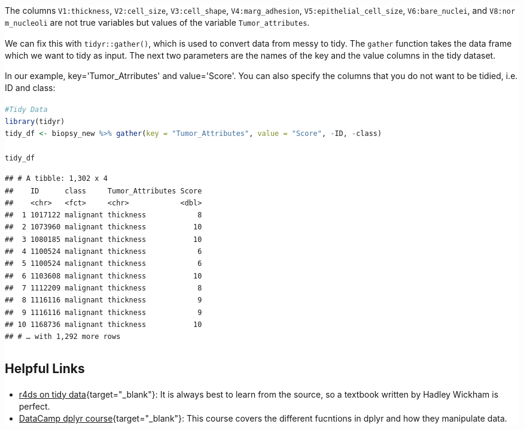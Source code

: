 The columns `V1:thickness`, `V2:cell_size`, `V3:cell_shape`, `V4:marg_adhesion`, `V5:epithelial_cell_size`, `V6:bare_nuclei`, and `V8:norm_nucleoli` are not true variables but values of the variable `Tumor_attributes`.

We can fix this with `tidyr::gather()`, which is used to convert data from messy to tidy. The `gather` function takes the data frame which we want to tidy as input. The next two parameters are the names of the key and the value columns in the tidy dataset.

In our example, key='Tumor_Atrributes' and value='Score'. You can also specify the columns that you do not want to be tidied, i.e. ID and class:

```r
#Tidy Data
library(tidyr)
tidy_df <- biopsy_new %>% gather(key = "Tumor_Attributes", value = "Score", -ID, -class)

tidy_df
```

```
## # A tibble: 1,302 x 4
##    ID      class     Tumor_Attributes Score
##    <chr>   <fct>     <chr>            <dbl>
##  1 1017122 malignant thickness            8
##  2 1073960 malignant thickness           10
##  3 1080185 malignant thickness           10
##  4 1100524 malignant thickness            6
##  5 1100524 malignant thickness            6
##  6 1103608 malignant thickness           10
##  7 1112209 malignant thickness            8
##  8 1116116 malignant thickness            9
##  9 1116116 malignant thickness            9
## 10 1168736 malignant thickness           10
## # … with 1,292 more rows
```

## Helpful Links
- [r4ds on tidy data](https://r4ds.had.co.nz/tidy-data.html){target="_blank"}: It is always best to learn from the source, so a textbook written by Hadley Wickham is perfect.
- [DataCamp dplyr course](https://www.datacamp.com/courses/dplyr-data-manipulation-r-tutorial){target="_blank"}: This course covers the different fucntions in dplyr and how they manipulate data.

